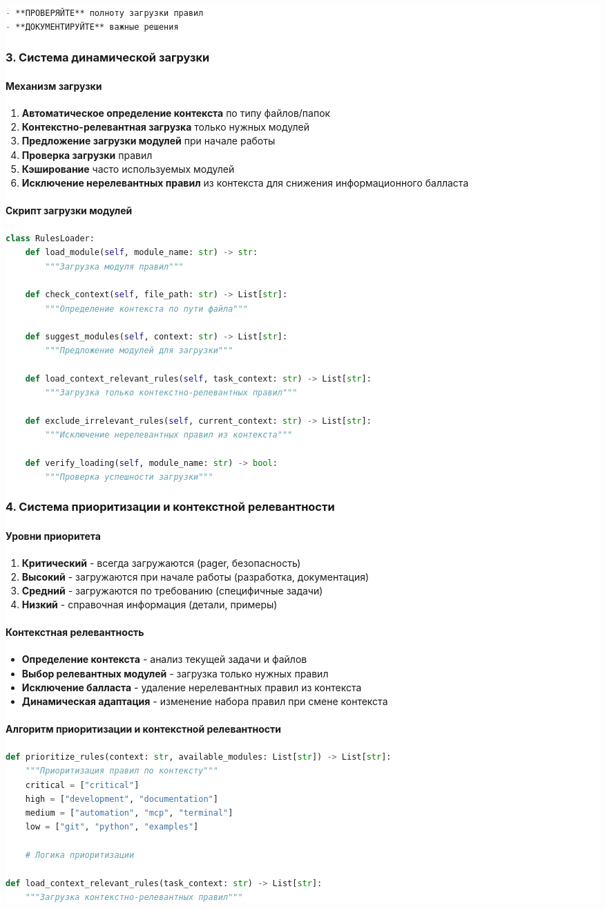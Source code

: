 ```markdown
- **ПРОВЕРЯЙТЕ** полноту загрузки правил
- **ДОКУМЕНТИРУЙТЕ** важные решения
```

### 3. Система динамической загрузки

#### Механизм загрузки
1. **Автоматическое определение контекста** по типу файлов/папок
2. **Контекстно-релевантная загрузка** только нужных модулей
3. **Предложение загрузки модулей** при начале работы
4. **Проверка загрузки** правил
5. **Кэширование** часто используемых модулей
6. **Исключение нерелевантных правил** из контекста для снижения информационного балласта

#### Скрипт загрузки модулей
```python
class RulesLoader:
    def load_module(self, module_name: str) -> str:
        """Загрузка модуля правил"""
        
    def check_context(self, file_path: str) -> List[str]:
        """Определение контекста по пути файла"""
        
    def suggest_modules(self, context: str) -> List[str]:
        """Предложение модулей для загрузки"""
        
    def load_context_relevant_rules(self, task_context: str) -> List[str]:
        """Загрузка только контекстно-релевантных правил"""
        
    def exclude_irrelevant_rules(self, current_context: str) -> List[str]:
        """Исключение нерелевантных правил из контекста"""
        
    def verify_loading(self, module_name: str) -> bool:
        """Проверка успешности загрузки"""
```

### 4. Система приоритизации и контекстной релевантности

#### Уровни приоритета
1. **Критический** - всегда загружаются (pager, безопасность)
2. **Высокий** - загружаются при начале работы (разработка, документация)
3. **Средний** - загружаются по требованию (специфичные задачи)
4. **Низкий** - справочная информация (детали, примеры)

#### Контекстная релевантность
- **Определение контекста** - анализ текущей задачи и файлов
- **Выбор релевантных модулей** - загрузка только нужных правил
- **Исключение балласта** - удаление нерелевантных правил из контекста
- **Динамическая адаптация** - изменение набора правил при смене контекста

#### Алгоритм приоритизации и контекстной релевантности
```python
def prioritize_rules(context: str, available_modules: List[str]) -> List[str]:
    """Приоритизация правил по контексту"""
    critical = ["critical"]
    high = ["development", "documentation"]
    medium = ["automation", "mcp", "terminal"]
    low = ["git", "python", "examples"]
    
    # Логика приоритизации

def load_context_relevant_rules(task_context: str) -> List[str]:
    """Загрузка контекстно-релевантных правил"""
```